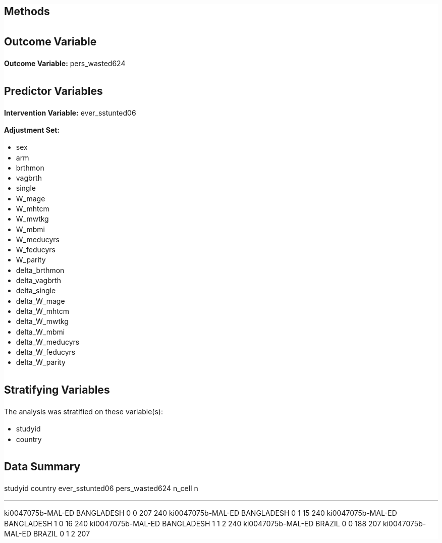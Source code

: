 





## Methods
## Outcome Variable

**Outcome Variable:** pers_wasted624

## Predictor Variables

**Intervention Variable:** ever_sstunted06

**Adjustment Set:**

* sex
* arm
* brthmon
* vagbrth
* single
* W_mage
* W_mhtcm
* W_mwtkg
* W_mbmi
* W_meducyrs
* W_feducyrs
* W_parity
* delta_brthmon
* delta_vagbrth
* delta_single
* delta_W_mage
* delta_W_mhtcm
* delta_W_mwtkg
* delta_W_mbmi
* delta_W_meducyrs
* delta_W_feducyrs
* delta_W_parity

## Stratifying Variables

The analysis was stratified on these variable(s):

* studyid
* country

## Data Summary

studyid                    country                        ever_sstunted06    pers_wasted624   n_cell       n
-------------------------  -----------------------------  ----------------  ---------------  -------  ------
ki0047075b-MAL-ED          BANGLADESH                     0                               0      207     240
ki0047075b-MAL-ED          BANGLADESH                     0                               1       15     240
ki0047075b-MAL-ED          BANGLADESH                     1                               0       16     240
ki0047075b-MAL-ED          BANGLADESH                     1                               1        2     240
ki0047075b-MAL-ED          BRAZIL                         0                               0      188     207
ki0047075b-MAL-ED          BRAZIL                         0                               1        2     207